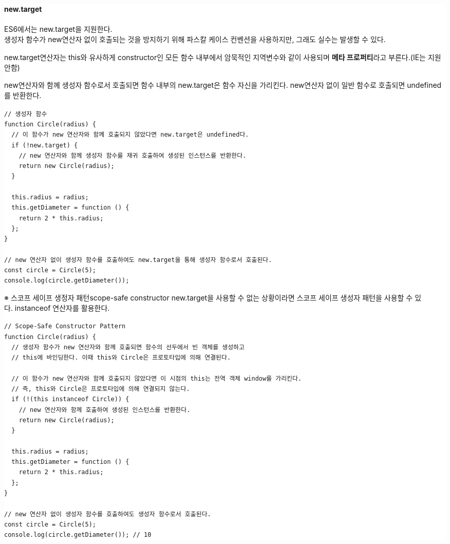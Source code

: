 #### new.target

ES6에서는 new.target을 지원한다.  
생성자 함수가 new연산자 없이 호출되는 것을 방지하기 위해 파스칼 케이스 컨벤션을 사용하지만, 그래도 실수는 발생할 수 있다.

new.target연산자는 this와 유사하게 constructor인 모든 함수 내부에서 암묵적인 지역변수와 같이 사용되며 **메타 프로퍼티**라고 부른다.(IE는 지원안함)

new연산자와 함께 생성자 함수로서 호출되면 함수 내부의 new.target은 함수 자신을 가리킨다. new연산자 없이 일반 함수로 호출되면 undefined를 반환한다.

```
// 생성자 함수
function Circle(radius) {
  // 이 함수가 new 연산자와 함께 호출되지 않았다면 new.target은 undefined다.
  if (!new.target) {
    // new 연산자와 함께 생성자 함수를 재귀 호출하여 생성된 인스턴스를 반환한다.
    return new Circle(radius);
  }

  this.radius = radius;
  this.getDiameter = function () {
    return 2 * this.radius;
  };
}

// new 연산자 없이 생성자 함수를 호출하여도 new.target을 통해 생성자 함수로서 호출된다.
const circle = Circle(5);
console.log(circle.getDiameter());
```

※ 스코프 세이프 생정자 패턴scope-safe constructor new.target을 사용할 수 없는 상황이라면 스코프 세이프 생성자 패턴을 사용할 수 있다. instanceof 연산자를 활용한다.

```
// Scope-Safe Constructor Pattern
function Circle(radius) {
  // 생성자 함수가 new 연산자와 함께 호출되면 함수의 선두에서 빈 객체를 생성하고
  // this에 바인딩한다. 이때 this와 Circle은 프로토타입에 의해 연결된다.

  // 이 함수가 new 연산자와 함께 호출되지 않았다면 이 시점의 this는 전역 객체 window를 가리킨다.
  // 즉, this와 Circle은 프로토타입에 의해 연결되지 않는다.
  if (!(this instanceof Circle)) {
    // new 연산자와 함께 호출하여 생성된 인스턴스를 반환한다.
    return new Circle(radius);
  }

  this.radius = radius;
  this.getDiameter = function () {
    return 2 * this.radius;
  };
}

// new 연산자 없이 생성자 함수를 호출하여도 생성자 함수로서 호출된다.
const circle = Circle(5);
console.log(circle.getDiameter()); // 10
```
